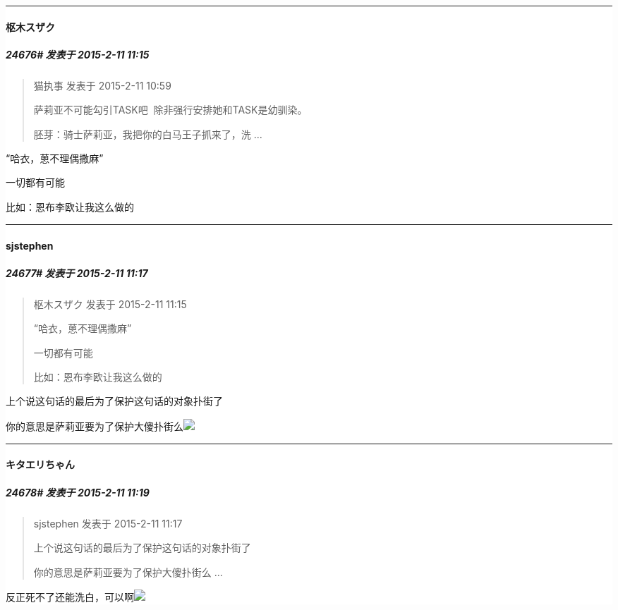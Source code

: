 



-----

####  枢木スザク  
##### 24676#       发表于 2015-2-11 11:15



<blockquote>猫执事 发表于 2015-2-11 10:59

萨莉亚不可能勾引TASK吧  除非强行安排她和TASK是幼驯染。


胚芽：骑士萨莉亚，我把你的白马王子抓来了，洗 ...</blockquote>
“哈衣，蒽不理偶撒麻”

一切都有可能

比如：恩布李欧让我这么做的







-----

####  sjstephen  
##### 24677#       发表于 2015-2-11 11:17



<blockquote>枢木スザク 发表于 2015-2-11 11:15

“哈衣，蒽不理偶撒麻”

一切都有可能

比如：恩布李欧让我这么做的</blockquote>
上个说这句话的最后为了保护这句话的对象扑街了


你的意思是萨莉亚要为了保护大傻扑街么<img src="https://static.saraba1st.com/image/smiley/face/113.gif" referrerpolicy="no-referrer">







-----

####  キタエリちゃん  
##### 24678#       发表于 2015-2-11 11:19



<blockquote>sjstephen 发表于 2015-2-11 11:17

上个说这句话的最后为了保护这句话的对象扑街了


你的意思是萨莉亚要为了保护大傻扑街么 ...</blockquote>
反正死不了还能洗白，可以啊<img src="https://static.saraba1st.com/image/smiley/normal/039.gif" referrerpolicy="no-referrer">
